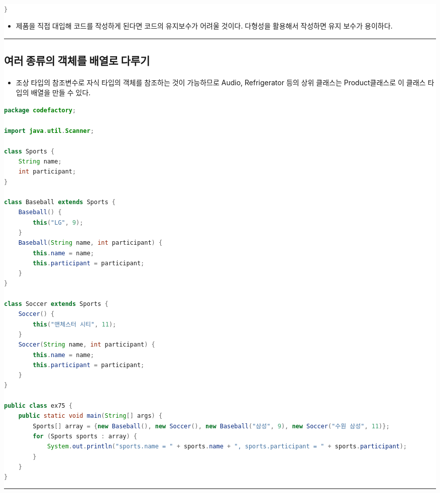 ```java
}
```

- 제품을 직접 대입해 코드를 작성하게 된다면 코드의 유지보수가 어려울 것이다. 다형성을 활용해서 작성하면 유지 보수가 용이하다.

---

## 여러 종류의 객체를 배열로 다루기

- 조상 타입의 참조변수로 자식 타입의 객체를 참조하는 것이 가능하므로 Audio, Refrigerator 등의 상위 클래스는 Product클래스로 이 클래스 타입의 배열을 만들 수 있다.

```java
package codefactory;

import java.util.Scanner;

class Sports {
    String name;
    int participant;
}

class Baseball extends Sports {
    Baseball() {
        this("LG", 9);
    }
    Baseball(String name, int participant) {
        this.name = name;
        this.participant = participant;
    }
}

class Soccer extends Sports {
    Soccer() {
        this("맨체스터 시티", 11);
    }
    Soccer(String name, int participant) {
        this.name = name;
        this.participant = participant;
    }
}

public class ex75 {
    public static void main(String[] args) {
        Sports[] array = {new Baseball(), new Soccer(), new Baseball("삼성", 9), new Soccer("수원 삼성", 11)};
        for (Sports sports : array) {
            System.out.println("sports.name = " + sports.name + ", sports.participant = " + sports.participant);
        }
    }
}
```

---